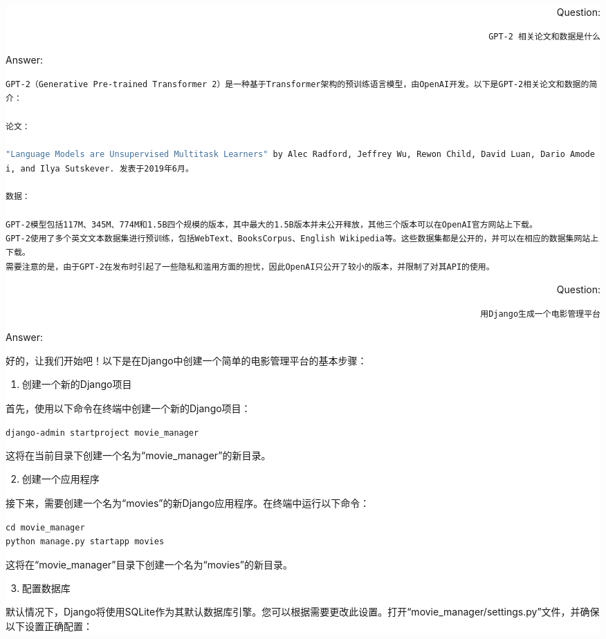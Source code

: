<div style="text-align: right"> Question:

``` bash
GPT-2 相关论文和数据是什么
```

</div>

Answer:

```bash
GPT-2（Generative Pre-trained Transformer 2）是一种基于Transformer架构的预训练语言模型，由OpenAI开发。以下是GPT-2相关论文和数据的简介：

论文：

"Language Models are Unsupervised Multitask Learners" by Alec Radford, Jeffrey Wu, Rewon Child, David Luan, Dario Amodei, and Ilya Sutskever. 发表于2019年6月。

数据：

GPT-2模型包括117M、345M、774M和1.5B四个规模的版本，其中最大的1.5B版本并未公开释放，其他三个版本可以在OpenAI官方网站上下载。
GPT-2使用了多个英文文本数据集进行预训练，包括WebText、BooksCorpus、English Wikipedia等。这些数据集都是公开的，并可以在相应的数据集网站上下载。
需要注意的是，由于GPT-2在发布时引起了一些隐私和滥用方面的担忧，因此OpenAI只公开了较小的版本，并限制了对其API的使用。
```


<div style="text-align: right"> Question:

``` bash
用Django生成一个电影管理平台
```

</div>

Answer:


好的，让我们开始吧！以下是在Django中创建一个简单的电影管理平台的基本步骤：

1. 创建一个新的Django项目

首先，使用以下命令在终端中创建一个新的Django项目：

```
django-admin startproject movie_manager
```

这将在当前目录下创建一个名为“movie_manager”的新目录。

2. 创建一个应用程序

接下来，需要创建一个名为“movies”的新Django应用程序。在终端中运行以下命令：

```
cd movie_manager
python manage.py startapp movies
```

这将在“movie_manager”目录下创建一个名为“movies”的新目录。

3. 配置数据库

默认情况下，Django将使用SQLite作为其默认数据库引擎。您可以根据需要更改此设置。打开“movie_manager/settings.py”文件，并确保以下设置正确配置：
